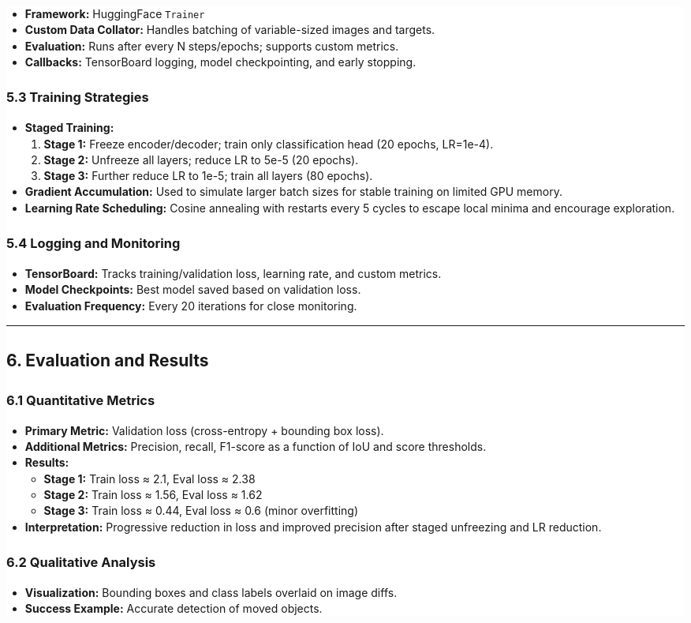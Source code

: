 - **Framework:** HuggingFace `Trainer`
- **Custom Data Collator:** Handles batching of variable-sized images and targets.
- **Evaluation:** Runs after every N steps/epochs; supports custom metrics.
- **Callbacks:** TensorBoard logging, model checkpointing, and early stopping.

### 5.3 Training Strategies

- **Staged Training:**
  1. **Stage 1:** Freeze encoder/decoder; train only classification head (20 epochs, LR=1e-4).
  2. **Stage 2:** Unfreeze all layers; reduce LR to 5e-5 (20 epochs).
  3. **Stage 3:** Further reduce LR to 1e-5; train all layers (80 epochs).
- **Gradient Accumulation:** Used to simulate larger batch sizes for stable training on limited GPU memory.
- **Learning Rate Scheduling:** Cosine annealing with restarts every 5 cycles to escape local minima and encourage exploration.

### 5.4 Logging and Monitoring

- **TensorBoard:** Tracks training/validation loss, learning rate, and custom metrics.
- **Model Checkpoints:** Best model saved based on validation loss.
- **Evaluation Frequency:** Every 20 iterations for close monitoring.

---

## 6. Evaluation and Results

### 6.1 Quantitative Metrics

- **Primary Metric:** Validation loss (cross-entropy + bounding box loss).
- **Additional Metrics:** Precision, recall, F1-score as a function of IoU and score thresholds.
- **Results:**
  - **Stage 1:** Train loss ≈ 2.1, Eval loss ≈ 2.38
  - **Stage 2:** Train loss ≈ 1.56, Eval loss ≈ 1.62
  - **Stage 3:** Train loss ≈ 0.44, Eval loss ≈ 0.6 (minor overfitting)
- **Interpretation:** Progressive reduction in loss and improved precision after staged unfreezing and LR reduction.

### 6.2 Qualitative Analysis

- **Visualization:** Bounding boxes and class labels overlaid on image diffs.
- **Success Example:** Accurate detection of moved objects.